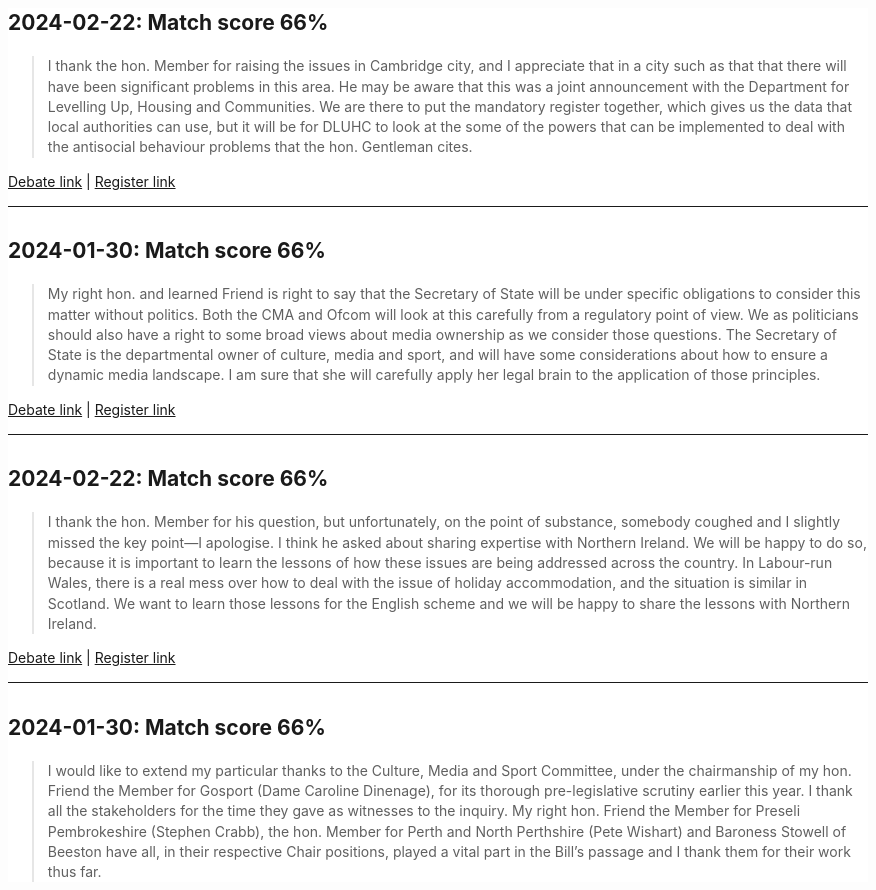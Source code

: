 ## 2024-02-22: Match score 66%

>I thank the hon. Member for raising the issues in Cambridge city, and I appreciate that in a city such as that that there will have been significant problems in this area. He may be aware that this was a joint announcement with the Department for Levelling Up, Housing and Communities. We are there to put the mandatory register together, which gives us the data that local authorities can use, but it will be for DLUHC to look at the some of the powers that can be implemented to deal with the antisocial behaviour problems that the hon. Gentleman cites.

[Debate link](https://www.theyworkforyou.com/debates/?id=2024-02-22c.821.4) | [Register link](https://www.theyworkforyou.com/mp/25652/register)


---



## 2024-01-30: Match score 66%

>My right hon. and learned Friend is right to say that the Secretary of State will be under specific obligations to consider this matter without politics. Both the CMA and Ofcom will look at this carefully from a regulatory point of view. We as politicians should also have a right to some broad views about media ownership as we consider those questions. The Secretary of State is the departmental owner of culture, media and sport, and will have some considerations about how to ensure a dynamic media landscape. I am sure that she will carefully apply her legal brain to the application of those principles.

[Debate link](https://www.theyworkforyou.com/debates/?id=2024-01-30c.728.1) | [Register link](https://www.theyworkforyou.com/mp/25652/register)


---



## 2024-02-22: Match score 66%

>I thank the hon. Member for his question, but unfortunately, on the point of substance, somebody coughed and I slightly missed the key point—I apologise. I think he asked about sharing expertise with Northern Ireland. We will be happy to do so, because it is important to learn the lessons of how these issues are being addressed across the country. In Labour-run Wales, there is a real mess over how to deal with the issue of holiday accommodation, and the situation is similar in Scotland. We want to learn those lessons for the English scheme and we will be happy to share the lessons with Northern Ireland.

[Debate link](https://www.theyworkforyou.com/debates/?id=2024-02-22c.821.6) | [Register link](https://www.theyworkforyou.com/mp/25652/register)


---



## 2024-01-30: Match score 66%

>I would like to extend my particular thanks to the Culture, Media and Sport Committee, under the chairmanship of my hon. Friend the Member for Gosport (Dame Caroline Dinenage), for its thorough pre-legislative scrutiny earlier this year. I thank all the stakeholders for the time they gave as witnesses to the inquiry. My right hon. Friend the Member for Preseli Pembrokeshire (Stephen Crabb), the hon. Member for Perth and North Perthshire (Pete Wishart) and Baroness Stowell of Beeston have all, in their respective Chair positions, played a vital part in the Bill’s passage and I thank them for their work thus far.
